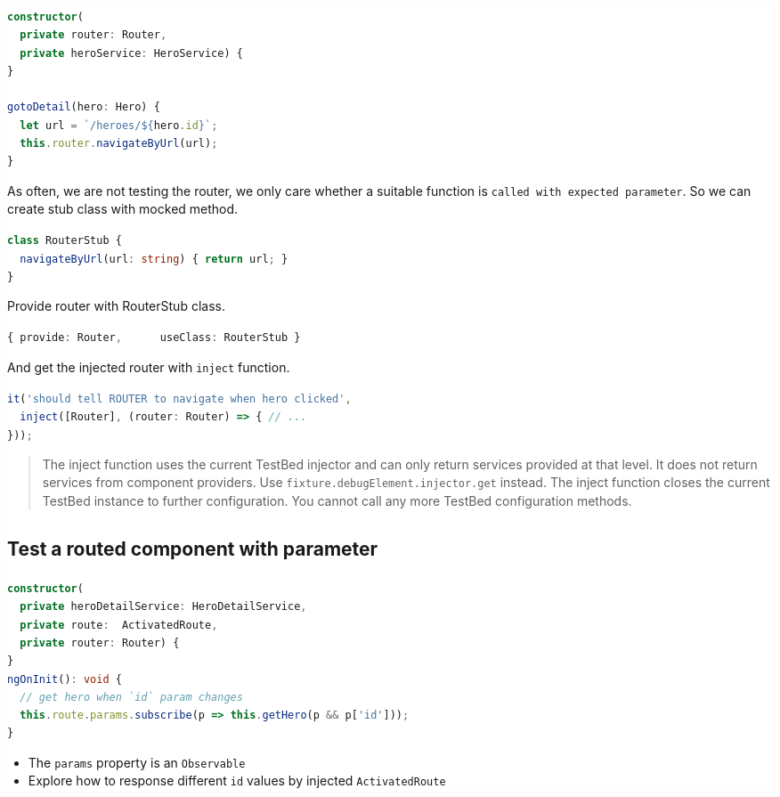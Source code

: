 ```ts
constructor(
  private router: Router,
  private heroService: HeroService) {
}

gotoDetail(hero: Hero) {
  let url = `/heroes/${hero.id}`;
  this.router.navigateByUrl(url);
}
```
As often, we are not testing the router, we only care whether a suitable function is `called with expected parameter`.
So we can create stub class with mocked method.

```ts
class RouterStub {
  navigateByUrl(url: string) { return url; }
}
```

Provide router with RouterStub class.

```ts
{ provide: Router,      useClass: RouterStub }
```

And get the injected router with `inject` function.

```ts
it('should tell ROUTER to navigate when hero clicked',
  inject([Router], (router: Router) => { // ...
}));
```

> The inject function uses the current TestBed injector and can only return services provided at that level. It does not return services from component providers.
> Use `fixture.debugElement.injector.get` instead.
> The inject function closes the current TestBed instance to further configuration. You cannot call any more TestBed configuration methods.

## Test a routed component with parameter

```ts
constructor(
  private heroDetailService: HeroDetailService,
  private route:  ActivatedRoute,
  private router: Router) {
}
ngOnInit(): void {
  // get hero when `id` param changes
  this.route.params.subscribe(p => this.getHero(p && p['id']));
}
```
- The `params` property is an `Observable`
- Explore how to response different `id` values by injected `ActivatedRoute`
